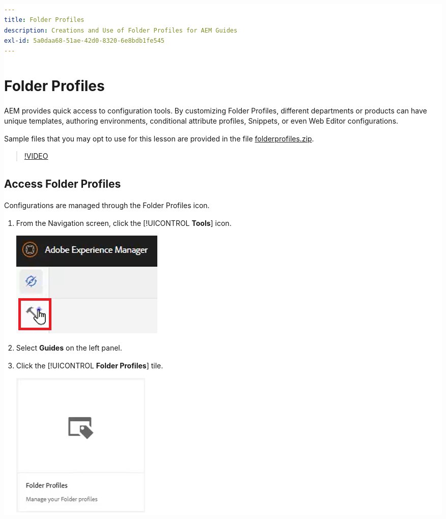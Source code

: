```yaml
---
title: Folder Profiles
description: Creations and Use of Folder Profiles for AEM Guides
exl-id: 5a0daa68-51ae-42d0-8320-6e8bdb1fe545
---
```

# Folder Profiles

AEM provides quick access to configuration tools. By customizing Folder Profiles, different departments or products can have unique templates, authoring environments, conditional attribute profiles, Snippets, or even Web Editor configurations. 

Sample files that you may opt to use for this lesson are provided in the file [folderprofiles.zip](assets/folderprofiles.zip).

>[!VIDEO](https://video.tv.adobe.com/v/342758?quality=12&learn=on)

## Access Folder Profiles

Configurations are managed through the Folder Profiles icon.

1. From the Navigation screen, click the [!UICONTROL **Tools**] icon.

    ![Tools Icon](images/reuse/tools-icon.png)

2. Select **Guides** on the left panel.

3. Click the [!UICONTROL **Folder Profiles**] tile.

    ![Folder Profiles](images/reuse/folder-profiles-tile.png)
